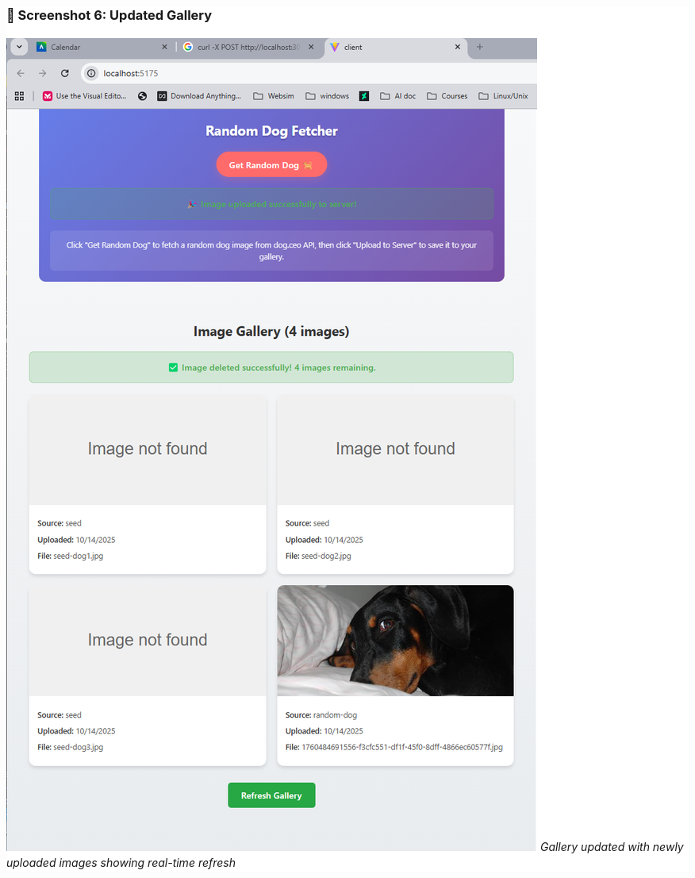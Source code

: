 ### 📸 Screenshot 6: Updated Gallery
![Screenshot 6](./images/6screenshot.png)
*Gallery updated with newly uploaded images showing real-time refresh*
